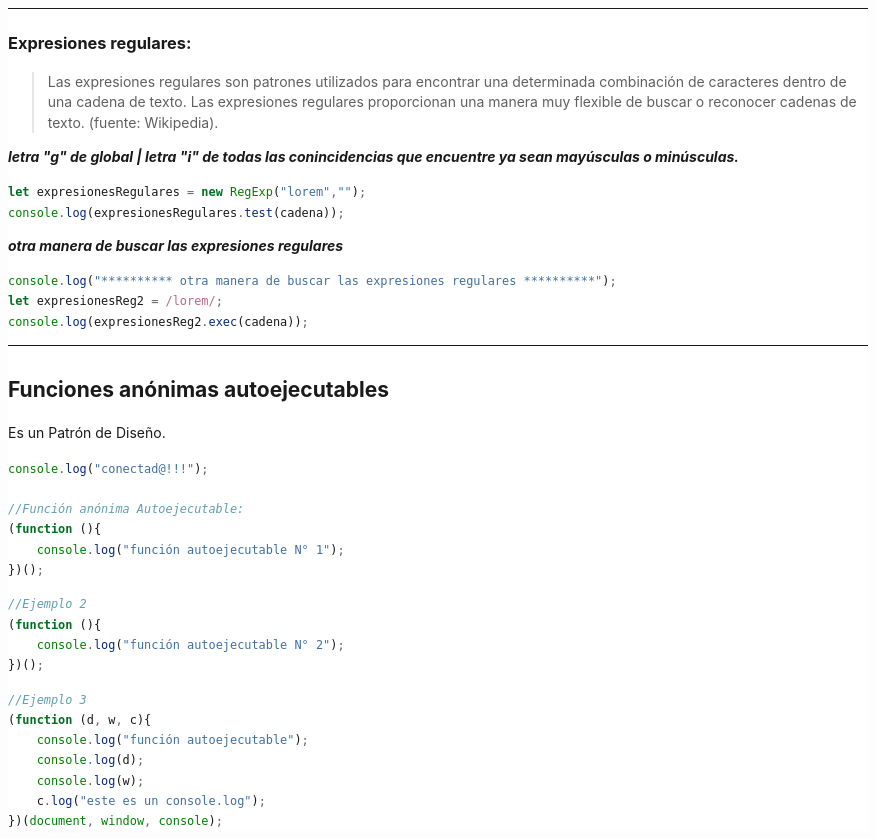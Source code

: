 ******************************************************************

### Expresiones regulares:


> Las expresiones regulares son patrones utilizados para encontrar una determinada combinación de caracteres dentro de una cadena de texto. Las expresiones regulares proporcionan una manera muy flexible de buscar o reconocer cadenas de texto. (fuente: Wikipedia).


***letra "g" de global | letra "i" de todas las conincidencias que encuentre ya sean mayúsculas o minúsculas.***

```js
let expresionesRegulares = new RegExp("lorem","");
console.log(expresionesRegulares.test(cadena));
```

***otra manera de buscar las expresiones regulares***

```js
console.log("********** otra manera de buscar las expresiones regulares **********");
let expresionesReg2 = /lorem/;
console.log(expresionesReg2.exec(cadena));
```

***********************************************************

## Funciones anónimas autoejecutables


Es un Patrón de Diseño.


```js
console.log("conectad@!!!");

//Función anónima Autoejecutable:
(function (){
    console.log("función autoejecutable N° 1");
})();
```


```js
//Ejemplo 2
(function (){
    console.log("función autoejecutable N° 2");
})();
```


```js
//Ejemplo 3
(function (d, w, c){
    console.log("función autoejecutable");
    console.log(d);
    console.log(w);
    c.log("este es un console.log");
})(document, window, console);
```
